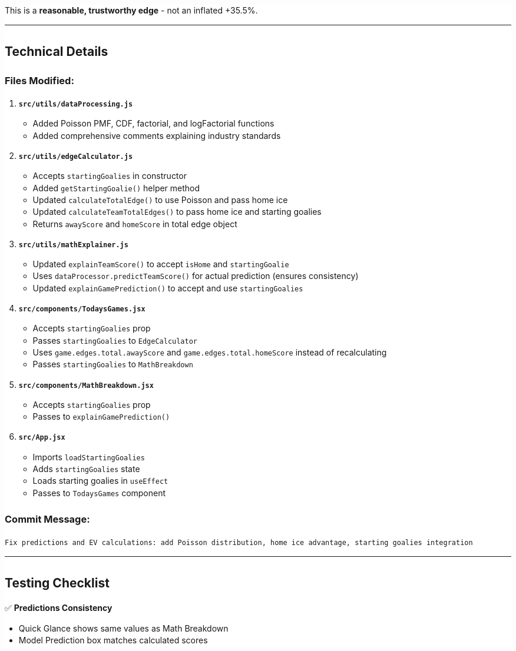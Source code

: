 This is a **reasonable, trustworthy edge** - not an inflated +35.5%.

---

## Technical Details

### Files Modified:
1. **`src/utils/dataProcessing.js`**
   - Added Poisson PMF, CDF, factorial, and logFactorial functions
   - Added comprehensive comments explaining industry standards

2. **`src/utils/edgeCalculator.js`**
   - Accepts `startingGoalies` in constructor
   - Added `getStartingGoalie()` helper method
   - Updated `calculateTotalEdge()` to use Poisson and pass home ice
   - Updated `calculateTeamTotalEdges()` to pass home ice and starting goalies
   - Returns `awayScore` and `homeScore` in total edge object

3. **`src/utils/mathExplainer.js`**
   - Updated `explainTeamScore()` to accept `isHome` and `startingGoalie`
   - Uses `dataProcessor.predictTeamScore()` for actual prediction (ensures consistency)
   - Updated `explainGamePrediction()` to accept and use `startingGoalies`

4. **`src/components/TodaysGames.jsx`**
   - Accepts `startingGoalies` prop
   - Passes `startingGoalies` to `EdgeCalculator`
   - Uses `game.edges.total.awayScore` and `game.edges.total.homeScore` instead of recalculating
   - Passes `startingGoalies` to `MathBreakdown`

5. **`src/components/MathBreakdown.jsx`**
   - Accepts `startingGoalies` prop
   - Passes to `explainGamePrediction()`

6. **`src/App.jsx`**
   - Imports `loadStartingGoalies`
   - Adds `startingGoalies` state
   - Loads starting goalies in `useEffect`
   - Passes to `TodaysGames` component

### Commit Message:
```
Fix predictions and EV calculations: add Poisson distribution, home ice advantage, starting goalies integration
```

---

## Testing Checklist

✅ **Predictions Consistency**
- Quick Glance shows same values as Math Breakdown
- Model Prediction box matches calculated scores

